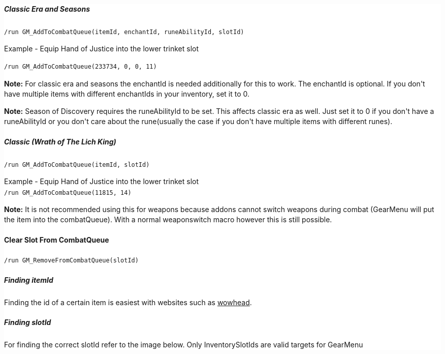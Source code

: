 ##### Classic Era and Seasons

```
/run GM_AddToCombatQueue(itemId, enchantId, runeAbilityId, slotId)
```

Example - Equip Hand of Justice into the lower trinket slot

```
/run GM_AddToCombatQueue(233734, 0, 0, 11)
```

**Note:** For classic era and seasons the enchantId is needed additionally for this to work. The enchantId is
optional. If you don't have multiple items with different enchantIds in your inventory, set it to 0.

**Note:** Season of Discovery requires the runeAbilityId to be set. This affects
classic era as well. Just set it to 0 if you don't have a runeAbilityId or you don't care about the rune(usually the case if you don't have multiple items with different runes).

##### Classic (Wrath of The Lich King)
`/run GM_AddToCombatQueue(itemId, slotId)`

Example - Equip Hand of Justice into the lower trinket slot  
`/run GM_AddToCombatQueue(11815, 14)`

**Note:** It is not recommended using this for weapons because addons cannot switch weapons during combat (GearMenu will put the item into the combatQueue). With a normal weaponswitch macro however this is still possible.

#### Clear Slot From CombatQueue

`/run GM_RemoveFromCombatQueue(slotId)`

##### Finding itemId

Finding the id of a certain item is easiest with websites such as [wowhead](https://classic.wowhead.com/ "").

##### Finding slotId

For finding the correct slotId refer to the image below. Only InventorySlotIds are valid targets for GearMenu
